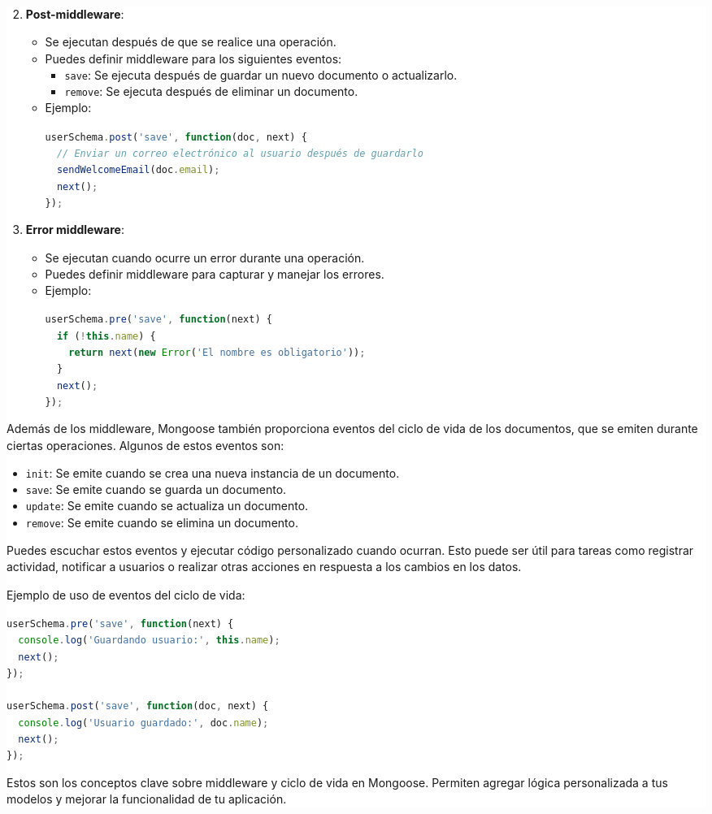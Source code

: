 2. **Post-middleware**:
   - Se ejecutan después de que se realice una operación.
   - Puedes definir middleware para los siguientes eventos:
     - `save`: Se ejecuta después de guardar un nuevo documento o actualizarlo.
     - `remove`: Se ejecuta después de eliminar un documento.
   - Ejemplo:
     ```javascript
     userSchema.post('save', function(doc, next) {
       // Enviar un correo electrónico al usuario después de guardarlo
       sendWelcomeEmail(doc.email);
       next();
     });
     ```

3. **Error middleware**:
   - Se ejecutan cuando ocurre un error durante una operación.
   - Puedes definir middleware para capturar y manejar los errores.
   - Ejemplo:
     ```javascript
     userSchema.pre('save', function(next) {
       if (!this.name) {
         return next(new Error('El nombre es obligatorio'));
       }
       next();
     });
     ```

Además de los middleware, Mongoose también proporciona eventos del ciclo de vida de los documentos, que se emiten durante ciertas operaciones. Algunos de estos eventos son:

- `init`: Se emite cuando se crea una nueva instancia de un documento.
- `save`: Se emite cuando se guarda un documento.
- `update`: Se emite cuando se actualiza un documento.
- `remove`: Se emite cuando se elimina un documento.

Puedes escuchar estos eventos y ejecutar código personalizado cuando ocurran. Esto puede ser útil para tareas como registrar actividad, notificar a usuarios o realizar otras acciones en respuesta a los cambios en los datos.

Ejemplo de uso de eventos del ciclo de vida:
```javascript
userSchema.pre('save', function(next) {
  console.log('Guardando usuario:', this.name);
  next();
});

userSchema.post('save', function(doc, next) {
  console.log('Usuario guardado:', doc.name);
  next();
});
```

Estos son los conceptos clave sobre middleware y ciclo de vida en Mongoose. Permiten agregar lógica personalizada a tus modelos y mejorar la funcionalidad de tu aplicación.
